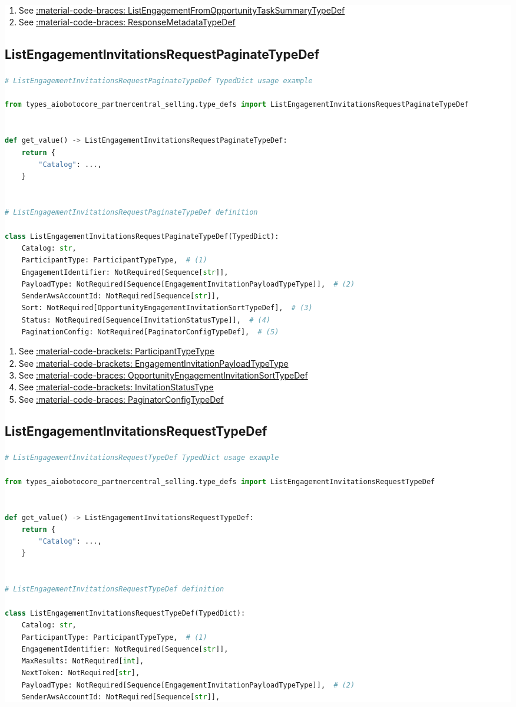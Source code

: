 1. See [:material-code-braces: ListEngagementFromOpportunityTaskSummaryTypeDef](./type_defs.md#listengagementfromopportunitytasksummarytypedef) 
2. See [:material-code-braces: ResponseMetadataTypeDef](./type_defs.md#responsemetadatatypedef) 
## ListEngagementInvitationsRequestPaginateTypeDef

```python
# ListEngagementInvitationsRequestPaginateTypeDef TypedDict usage example

from types_aiobotocore_partnercentral_selling.type_defs import ListEngagementInvitationsRequestPaginateTypeDef


def get_value() -> ListEngagementInvitationsRequestPaginateTypeDef:
    return {
        "Catalog": ...,
    }


# ListEngagementInvitationsRequestPaginateTypeDef definition

class ListEngagementInvitationsRequestPaginateTypeDef(TypedDict):
    Catalog: str,
    ParticipantType: ParticipantTypeType,  # (1)
    EngagementIdentifier: NotRequired[Sequence[str]],
    PayloadType: NotRequired[Sequence[EngagementInvitationPayloadTypeType]],  # (2)
    SenderAwsAccountId: NotRequired[Sequence[str]],
    Sort: NotRequired[OpportunityEngagementInvitationSortTypeDef],  # (3)
    Status: NotRequired[Sequence[InvitationStatusType]],  # (4)
    PaginationConfig: NotRequired[PaginatorConfigTypeDef],  # (5)
```

1. See [:material-code-brackets: ParticipantTypeType](./literals.md#participanttypetype) 
2. See [:material-code-brackets: EngagementInvitationPayloadTypeType](./literals.md#engagementinvitationpayloadtypetype) 
3. See [:material-code-braces: OpportunityEngagementInvitationSortTypeDef](./type_defs.md#opportunityengagementinvitationsorttypedef) 
4. See [:material-code-brackets: InvitationStatusType](./literals.md#invitationstatustype) 
5. See [:material-code-braces: PaginatorConfigTypeDef](./type_defs.md#paginatorconfigtypedef) 
## ListEngagementInvitationsRequestTypeDef

```python
# ListEngagementInvitationsRequestTypeDef TypedDict usage example

from types_aiobotocore_partnercentral_selling.type_defs import ListEngagementInvitationsRequestTypeDef


def get_value() -> ListEngagementInvitationsRequestTypeDef:
    return {
        "Catalog": ...,
    }


# ListEngagementInvitationsRequestTypeDef definition

class ListEngagementInvitationsRequestTypeDef(TypedDict):
    Catalog: str,
    ParticipantType: ParticipantTypeType,  # (1)
    EngagementIdentifier: NotRequired[Sequence[str]],
    MaxResults: NotRequired[int],
    NextToken: NotRequired[str],
    PayloadType: NotRequired[Sequence[EngagementInvitationPayloadTypeType]],  # (2)
    SenderAwsAccountId: NotRequired[Sequence[str]],
```